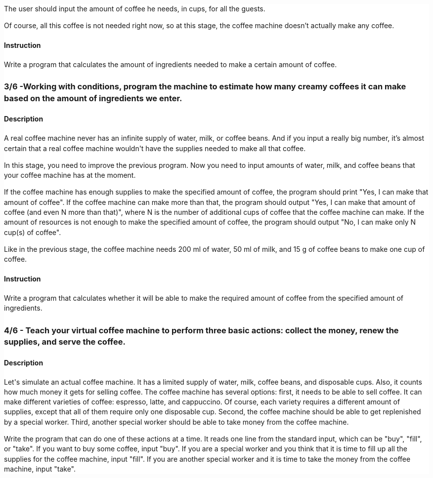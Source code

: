 The user should input the amount of coffee he needs, in cups, for all the guests.

Of course, all this coffee is not needed right now, so at this stage, the coffee machine doesn’t actually make any coffee.

#### Instruction

Write a program that calculates the amount of ingredients needed to make a certain amount of coffee.

### 3/6 -Working with conditions, program the machine to estimate how many creamy coffees it can make based on the amount of ingredients we enter.

#### Description

A real coffee machine never has an infinite supply of water, milk, or coffee beans. And if you input a really big number, it’s almost certain that a real coffee machine wouldn't have the supplies needed to make all that coffee.

In this stage, you need to improve the previous program. Now you need to input amounts of water, milk, and coffee beans that your coffee machine has at the moment.

If the coffee machine has enough supplies to make the specified amount of coffee, the program should print "Yes, I can make that amount of coffee". If the coffee machine can make more than that, the program should output "Yes, I can make that amount of coffee (and even N more than that)", where N is the number of additional cups of coffee that the coffee machine can make. If the amount of resources is not enough to make the specified amount of coffee, the program should output "No, I can make only N cup(s) of coffee".

Like in the previous stage, the coffee machine needs 200 ml of water, 50 ml of milk, and 15 g of coffee beans to make one cup of coffee.

#### Instruction

Write a program that calculates whether it will be able to make the required amount of coffee from the specified amount of ingredients.

### 4/6 - Teach your virtual coffee machine to perform three basic actions: collect the money, renew the supplies, and serve the coffee.

#### Description

Let's simulate an actual coffee machine. It has a limited supply of water, milk, coffee beans, and disposable cups. Also, it counts how much money it gets for selling coffee. The coffee machine has several options: first, it needs to be able to sell coffee. It can make different varieties of coffee: espresso, latte, and cappuccino. Of course, each variety requires a different amount of supplies, except that all of them require only one disposable cup. Second, the coffee machine should be able to get replenished by a special worker. Third, another special worker should be able to take money from the coffee machine.

Write the program that can do one of these actions at a time. It reads one line from the standard input, which can be "buy", "fill", or "take". If you want to buy some coffee, input "buy". If you are a special worker and you think that it is time to fill up all the supplies for the coffee machine, input "fill". If you are another special worker and it is time to take the money from the coffee machine, input "take".
